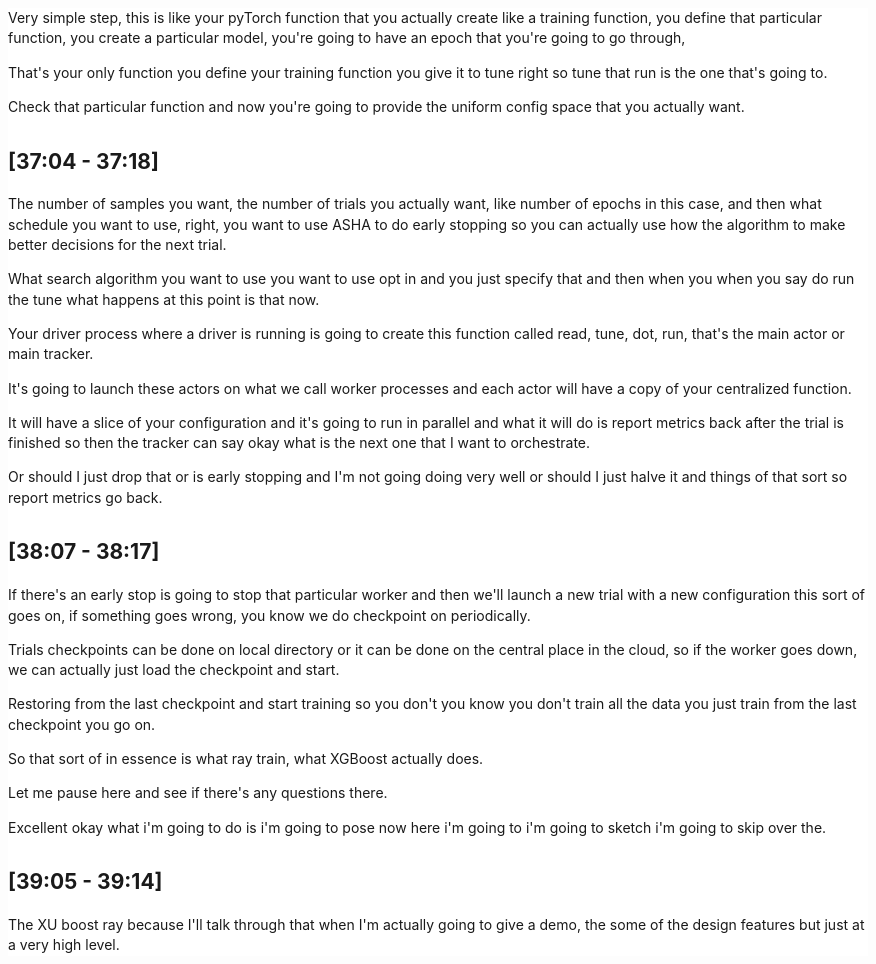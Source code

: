 Very simple step, this is like your pyTorch function that you actually create like a training function, you define that particular function, you create a particular model, you're going to have an epoch that you're going to go through,

That's your only function you define your training function you give it to tune right so tune that run is the one that's going to.

Check that particular function and now you're going to provide the uniform config space that you actually want.

## [37:04 - 37:18]

The number of samples you want, the number of trials you actually want, like number of epochs in this case, and then what schedule you want to use, right, you want to use ASHA to do early stopping so you can actually use how the algorithm to make better decisions for the next trial.

What search algorithm you want to use you want to use opt in and you just specify that and then when you when you say do run the tune what happens at this point is that now.

Your driver process where a driver is running is going to create this function called read, tune, dot, run, that's the main actor or main tracker.

It's going to launch these actors on what we call worker processes and each actor will have a copy of your centralized function.

It will have a slice of your configuration and it's going to run in parallel and what it will do is report metrics back after the trial is finished so then the tracker can say okay what is the next one that I want to orchestrate.

Or should I just drop that or is early stopping and I'm not going doing very well or should I just halve it and things of that sort so report metrics go back.

## [38:07 - 38:17]

If there's an early stop is going to stop that particular worker and then we'll launch a new trial with a new configuration this sort of goes on, if something goes wrong, you know we do checkpoint on periodically.

Trials checkpoints can be done on local directory or it can be done on the central place in the cloud, so if the worker goes down, we can actually just load the checkpoint and start.

Restoring from the last checkpoint and start training so you don't you know you don't train all the data you just train from the last checkpoint you go on.

So that sort of in essence is what ray train, what XGBoost actually does.

Let me pause here and see if there's any questions there.

Excellent okay what i'm going to do is i'm going to pose now here i'm going to i'm going to sketch i'm going to skip over the.

## [39:05 - 39:14]

The XU boost ray because I'll talk through that when I'm actually going to give a demo, the some of the design features but just at a very high level.
